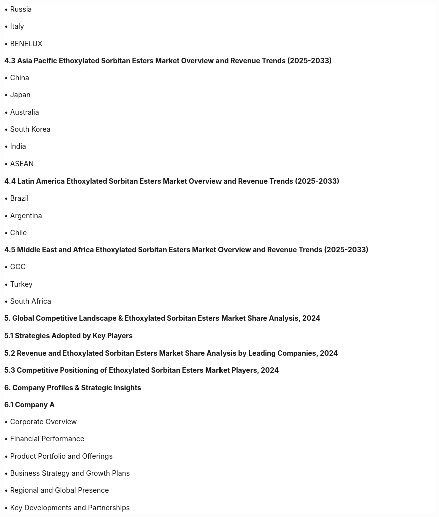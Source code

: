 • Russia

• Italy

• BENELUX

<strong>4.3 Asia Pacific Ethoxylated Sorbitan Esters Market Overview and Revenue Trends (2025-2033)</strong>

• China

• Japan

• Australia

• South Korea

• India

• ASEAN

<strong>4.4 Latin America Ethoxylated Sorbitan Esters Market Overview and Revenue Trends (2025-2033)</strong>

• Brazil

• Argentina

• Chile

<strong>4.5 Middle East and Africa Ethoxylated Sorbitan Esters Market Overview and Revenue Trends (2025-2033)</strong>

• GCC

• Turkey

• South Africa

<strong>5. Global Competitive Landscape & Ethoxylated Sorbitan Esters Market Share Analysis, 2024</strong>

<strong>5.1 Strategies Adopted by Key Players</strong>

<strong>5.2 Revenue and Ethoxylated Sorbitan Esters Market Share Analysis by Leading Companies, 2024</strong>

<strong>5.3 Competitive Positioning of Ethoxylated Sorbitan Esters Market Players, 2024</strong>

<strong>6. Company Profiles & Strategic Insights</strong>

<strong>6.1 Company A</strong>

• Corporate Overview

• Financial Performance

• Product Portfolio and Offerings

• Business Strategy and Growth Plans

• Regional and Global Presence

• Key Developments and Partnerships
